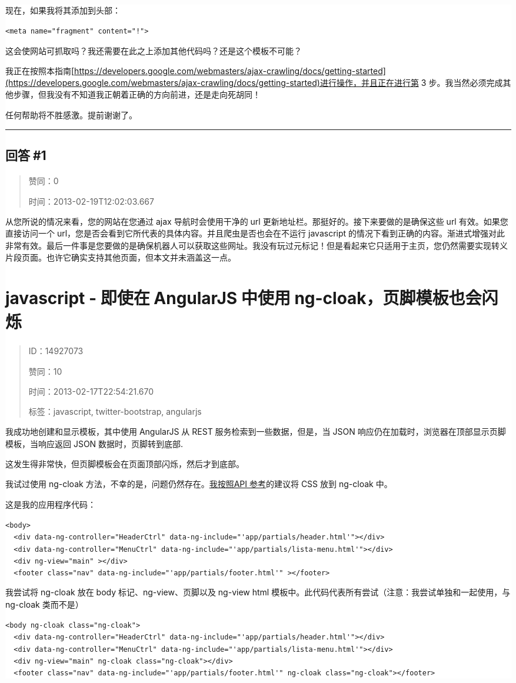 现在，如果我将其添加到头部：

```
<meta name="fragment" content="!"> 
```

这会使网站可抓取吗？我还需要在此之上添加其他代码吗？还是这个模板不可能？

我正在按照本指南[https://developers.google.com/webmasters/ajax-crawling/docs/getting-started](https://developers.google.com/webmasters/ajax-crawling/docs/getting-started)进行操作，并且正在进行第 3 步。我当然必须完成其他步骤，但我没有不知道我正朝着正确的方向前进，还是走向死胡同！

任何帮助将不胜感激。提前谢谢了。

* * *

## 回答 #1

> 赞同：0
> 
> 时间：2013-02-19T12:02:03.667

从您所说的情况来看，您的网站在您通过 ajax 导航时会使用干净的 url 更新地址栏。那挺好的。接下来要做的是确保这些 url 有效。如果您直接访问一个 url，您是否会看到它所代表的具体内容。并且爬虫是否也会在不运行 javascript 的情况下看到正确的内容。渐进式增强对此非常有效。最后一件事是您要做的是确保机器人可以获取这些网址。我没有玩过元标记！但是看起来它只适用于主页，您仍然需要实现转义片段页面。也许它确实支持其他页面，但本文并未涵盖这一点。

# javascript - 即使在 AngularJS 中使用 ng-cloak，页脚模板也会闪烁

> ID：14927073
> 
> 赞同：10
> 
> 时间：2013-02-17T22:54:21.670
> 
> 标签：javascript, twitter-bootstrap, angularjs

我成功地创建和显示模板，其中使用 AngularJS 从 REST 服务检索到一些数据，但是，当 JSON 响应仍在加载时，浏览器在顶部显示页脚模板，当响应返回 JSON 数据时，页脚转到底部.

这发生得非常快，但页脚模板会在页面顶部闪烁，然后才到底部。

我试过使用 ng-cloak 方法，不幸的是，问题仍然存在。[我按照API 参考](http://docs.angularjs.org/api/ng.directive:ngCloak)的建议将 CSS 放到 ng-cloak 中。

这是我的应用程序代码：

```
<body>
  <div data-ng-controller="HeaderCtrl" data-ng-include="'app/partials/header.html'"></div>
  <div data-ng-controller="MenuCtrl" data-ng-include="'app/partials/lista-menu.html'"></div>
  <div ng-view="main" ></div>
  <footer class="nav" data-ng-include="'app/partials/footer.html'" ></footer> 
```

我尝试将 ng-cloak 放在 body 标记、ng-view、页脚以及 ng-view html 模板中。此代码代表所有尝试（注意：我尝试单独和一起使用，与 ng-cloak 类而不是）

```
<body ng-cloak class="ng-cloak">
  <div data-ng-controller="HeaderCtrl" data-ng-include="'app/partials/header.html'"></div>
  <div data-ng-controller="MenuCtrl" data-ng-include="'app/partials/lista-menu.html'"></div>
  <div ng-view="main" ng-cloak class="ng-cloak"></div>
  <footer class="nav" data-ng-include="'app/partials/footer.html'" ng-cloak class="ng-cloak"></footer> 
```
